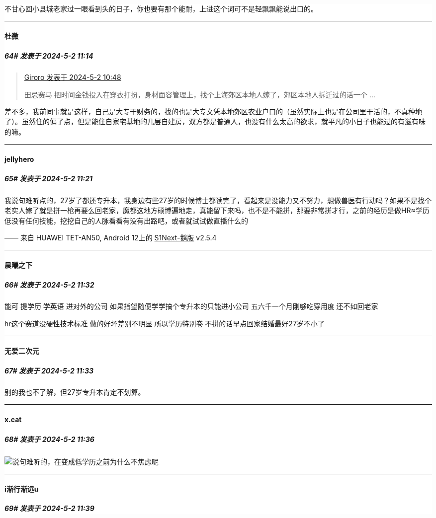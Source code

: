 不甘心回小县城老家过一眼看到头的日子，你也要有那个能耐，上进这个词可不是轻飘飘能说出口的。


*****

####  杜微  
##### 64#       发表于 2024-5-2 11:14

<blockquote><a href="httphttps://bbs.saraba1st.com/2b/forum.php?mod=redirect&amp;goto=findpost&amp;pid=64788617&amp;ptid=2182229" target="_blank">Giroro 发表于 2024-5-2 10:48</a>

田忌赛马 把时间金钱投入在穿衣打扮，身材面容管理上，找个上海郊区本地人嫁了，郊区本地人拆迁过的话一个 ...</blockquote>

差不多，我前同事就是这样，自己是大专干财务的，找的也是大专文凭本地郊区农业户口的（虽然实际上也是在公司里干活的，不真种地了）。虽然住的偏了点，但是能住自家宅基地的几层自建房，双方都是普通人，也没有什么太高的欲求，就平凡的小日子也能过的有滋有味的嘛。


*****

####  jellyhero  
##### 65#       发表于 2024-5-2 11:21

我说句难听点的，27岁了都还专升本，我身边有些27岁的时候博士都读完了，看起来是没能力又不努力，想做兽医有行动吗？如果不是找个老实人嫁了就是拼一枪再要么回老家，魔都这地方硕博遍地走，真能留下来吗，也不是不能拼，那要非常拼才行，之前的经历是做HR≈学历低没有任何技能，挖挖自己的人脉看看有没有出路吧，或者就试试做直播什么的

—— 来自 HUAWEI TET-AN50, Android 12上的 [S1Next-鹅版](https://github.com/ykrank/S1-Next/releases) v2.5.4


*****

####  晨曦之下  
##### 66#       发表于 2024-5-2 11:32

能可 提学历 学英语 进对外的公司
如果指望随便学学搞个专升本的只能进小公司 五六千一个月刚够吃穿用度 还不如回老家

hr这个赛道没硬性技术标准 做的好坏差别不明显 所以学历特别卷
不拼的话早点回家结婚最好27岁不小了

*****

####  无爱二次元  
##### 67#       发表于 2024-5-2 11:33

别的我也不了解，但27岁专升本肯定不划算。


*****

####  x.cat  
##### 68#       发表于 2024-5-2 11:36

<img src="https://static.saraba1st.com/image/smiley/face2017/048.png" referrerpolicy="no-referrer">说句难听的，在变成低学历之前为什么不焦虑呢

*****

####  i渐行渐远u  
##### 69#       发表于 2024-5-2 11:39
